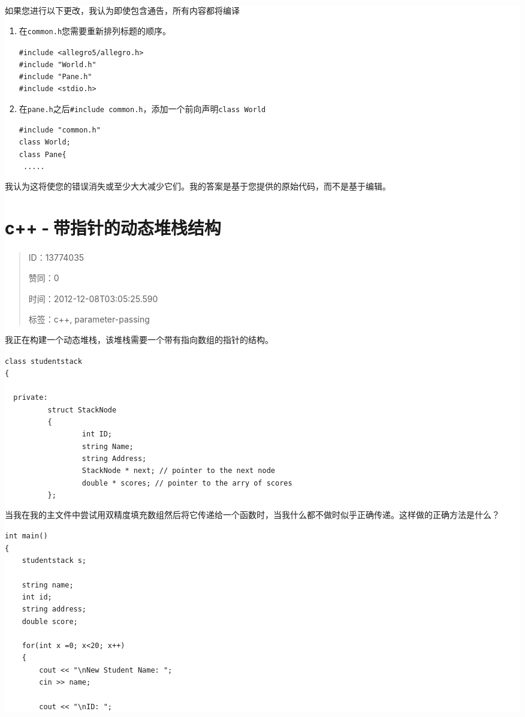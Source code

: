如果您进行以下更改，我认为即使包含通告，所有内容都将编译

1.  在`common.h`您需要重新排列标题的顺序。

    ```
    #include <allegro5/allegro.h>
    #include "World.h"
    #include "Pane.h"
    #include <stdio.h> 
    ```

2.  在`pane.h`之后`#include common.h`，添加一个前向声明`class World`

    ```
    #include "common.h"
    class World;
    class Pane{
     ..... 
    ```

我认为这将使您的错误消失或至少大大减少它们。我的答案是基于您提供的原始代码，而不是基于编辑。

# c++ - 带指针的动态堆栈结构

> ID：13774035
> 
> 赞同：0
> 
> 时间：2012-12-08T03:05:25.590
> 
> 标签：c++, parameter-passing

我正在构建一个动态堆栈，该堆栈需要一个带有指向数组的指针的结构。

```
class studentstack
{

  private:
          struct StackNode
          {
                  int ID;
                  string Name;
                  string Address;
                  StackNode * next; // pointer to the next node
                  double * scores; // pointer to the arry of scores
          }; 
```

当我在我的主文件中尝试用双精度填充数组然后将它传递给一个函数时，当我什么都不做时似乎正确传递。这样做的正确方法是什么？

```
int main()
{
    studentstack s;

    string name;
    int id;
    string address;
    double score;

    for(int x =0; x<20; x++)
    {
        cout << "\nNew Student Name: ";
        cin >> name;

        cout << "\nID: ";
```